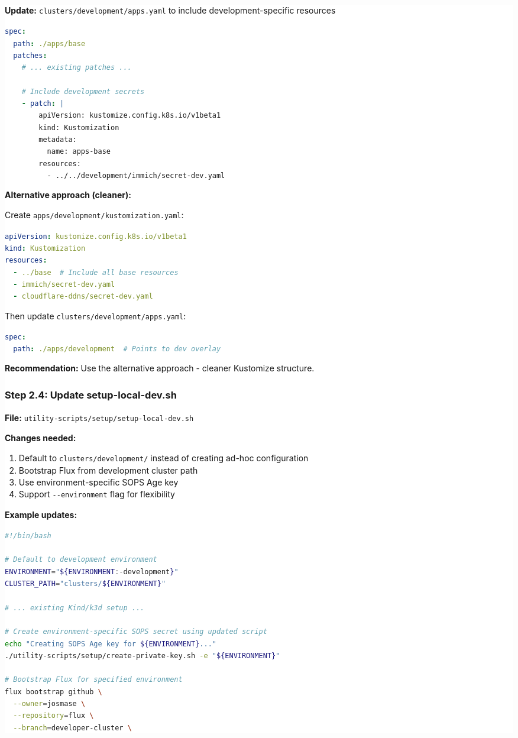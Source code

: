 **Update:** `clusters/development/apps.yaml` to include development-specific resources

```yaml
spec:
  path: ./apps/base
  patches:
    # ... existing patches ...
    
    # Include development secrets
    - patch: |
        apiVersion: kustomize.config.k8s.io/v1beta1
        kind: Kustomization
        metadata:
          name: apps-base
        resources:
          - ../../development/immich/secret-dev.yaml
```

**Alternative approach (cleaner):**

Create `apps/development/kustomization.yaml`:

```yaml
apiVersion: kustomize.config.k8s.io/v1beta1
kind: Kustomization
resources:
  - ../base  # Include all base resources
  - immich/secret-dev.yaml
  - cloudflare-ddns/secret-dev.yaml
```

Then update `clusters/development/apps.yaml`:
```yaml
spec:
  path: ./apps/development  # Points to dev overlay
```

**Recommendation:** Use the alternative approach - cleaner Kustomize structure.

### Step 2.4: Update setup-local-dev.sh

**File:** `utility-scripts/setup/setup-local-dev.sh`

**Changes needed:**
1. Default to `clusters/development/` instead of creating ad-hoc configuration
2. Bootstrap Flux from development cluster path
3. Use environment-specific SOPS Age key
4. Support `--environment` flag for flexibility

**Example updates:**

```bash
#!/bin/bash

# Default to development environment
ENVIRONMENT="${ENVIRONMENT:-development}"
CLUSTER_PATH="clusters/${ENVIRONMENT}"

# ... existing Kind/k3d setup ...

# Create environment-specific SOPS secret using updated script
echo "Creating SOPS Age key for ${ENVIRONMENT}..."
./utility-scripts/setup/create-private-key.sh -e "${ENVIRONMENT}"

# Bootstrap Flux for specified environment
flux bootstrap github \
  --owner=josmase \
  --repository=flux \
  --branch=developer-cluster \
```